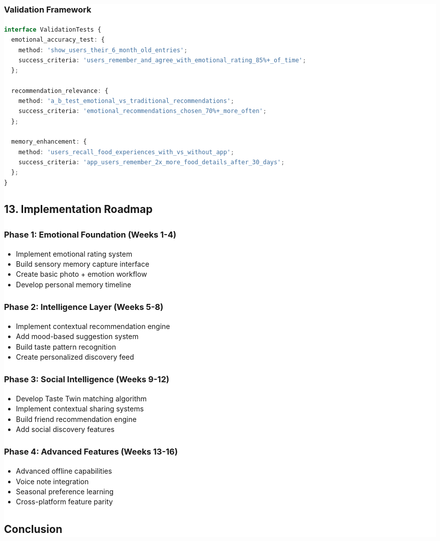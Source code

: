 
### Validation Framework
```typescript
interface ValidationTests {
  emotional_accuracy_test: {
    method: 'show_users_their_6_month_old_entries';
    success_criteria: 'users_remember_and_agree_with_emotional_rating_85%+_of_time';
  };
  
  recommendation_relevance: {
    method: 'a_b_test_emotional_vs_traditional_recommendations';
    success_criteria: 'emotional_recommendations_chosen_70%+_more_often';
  };
  
  memory_enhancement: {
    method: 'users_recall_food_experiences_with_vs_without_app';
    success_criteria: 'app_users_remember_2x_more_food_details_after_30_days';
  };
}
```

## 13. Implementation Roadmap

### Phase 1: Emotional Foundation (Weeks 1-4)
- Implement emotional rating system
- Build sensory memory capture interface
- Create basic photo + emotion workflow
- Develop personal memory timeline

### Phase 2: Intelligence Layer (Weeks 5-8)  
- Implement contextual recommendation engine
- Add mood-based suggestion system
- Build taste pattern recognition
- Create personalized discovery feed

### Phase 3: Social Intelligence (Weeks 9-12)
- Develop Taste Twin matching algorithm
- Implement contextual sharing systems
- Build friend recommendation engine
- Add social discovery features

### Phase 4: Advanced Features (Weeks 13-16)
- Advanced offline capabilities
- Voice note integration
- Seasonal preference learning
- Cross-platform feature parity

## Conclusion
